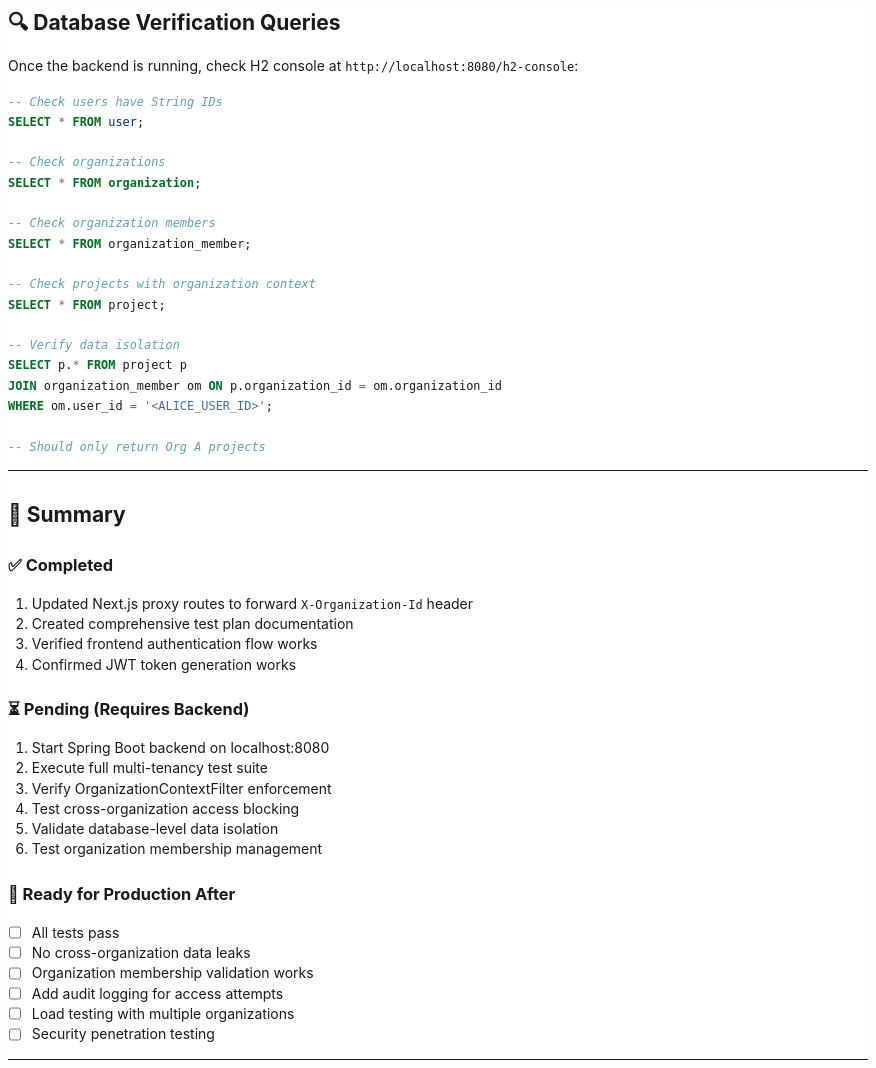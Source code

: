 
## 🔍 Database Verification Queries

Once the backend is running, check H2 console at `http://localhost:8080/h2-console`:

```sql
-- Check users have String IDs
SELECT * FROM user;

-- Check organizations
SELECT * FROM organization;

-- Check organization members
SELECT * FROM organization_member;

-- Check projects with organization context
SELECT * FROM project;

-- Verify data isolation
SELECT p.* FROM project p
JOIN organization_member om ON p.organization_id = om.organization_id
WHERE om.user_id = '<ALICE_USER_ID>';

-- Should only return Org A projects
```

---

## 📝 Summary

### ✅ Completed
1. Updated Next.js proxy routes to forward `X-Organization-Id` header
2. Created comprehensive test plan documentation
3. Verified frontend authentication flow works
4. Confirmed JWT token generation works

### ⏳ Pending (Requires Backend)
1. Start Spring Boot backend on localhost:8080
2. Execute full multi-tenancy test suite
3. Verify OrganizationContextFilter enforcement
4. Test cross-organization access blocking
5. Validate database-level data isolation
6. Test organization membership management

### 🚀 Ready for Production After
- [ ] All tests pass
- [ ] No cross-organization data leaks
- [ ] Organization membership validation works
- [ ] Add audit logging for access attempts
- [ ] Load testing with multiple organizations
- [ ] Security penetration testing

---